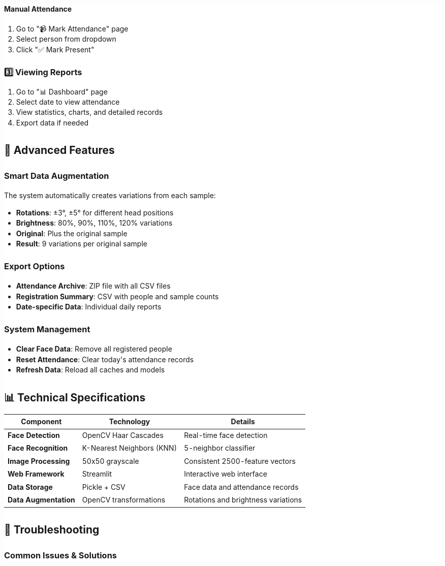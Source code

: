 #### Manual Attendance
1. Go to "📹 Mark Attendance" page
2. Select person from dropdown
3. Click "✅ Mark Present"

### 3️⃣ Viewing Reports
1. Go to "📊 Dashboard" page
2. Select date to view attendance
3. View statistics, charts, and detailed records
4. Export data if needed

## 🔧 Advanced Features

### Smart Data Augmentation
The system automatically creates variations from each sample:
- **Rotations**: ±3°, ±5° for different head positions
- **Brightness**: 80%, 90%, 110%, 120% variations
- **Original**: Plus the original sample
- **Result**: 9 variations per original sample

### Export Options
- **Attendance Archive**: ZIP file with all CSV files
- **Registration Summary**: CSV with people and sample counts
- **Date-specific Data**: Individual daily reports

### System Management
- **Clear Face Data**: Remove all registered people
- **Reset Attendance**: Clear today's attendance records
- **Refresh Data**: Reload all caches and models

## 📊 Technical Specifications

| Component | Technology | Details |
|-----------|------------|---------|
| **Face Detection** | OpenCV Haar Cascades | Real-time face detection |
| **Face Recognition** | K-Nearest Neighbors (KNN) | 5-neighbor classifier |
| **Image Processing** | 50x50 grayscale | Consistent 2500-feature vectors |
| **Web Framework** | Streamlit | Interactive web interface |
| **Data Storage** | Pickle + CSV | Face data and attendance records |
| **Data Augmentation** | OpenCV transformations | Rotations and brightness variations |

## 🚨 Troubleshooting

### Common Issues & Solutions
